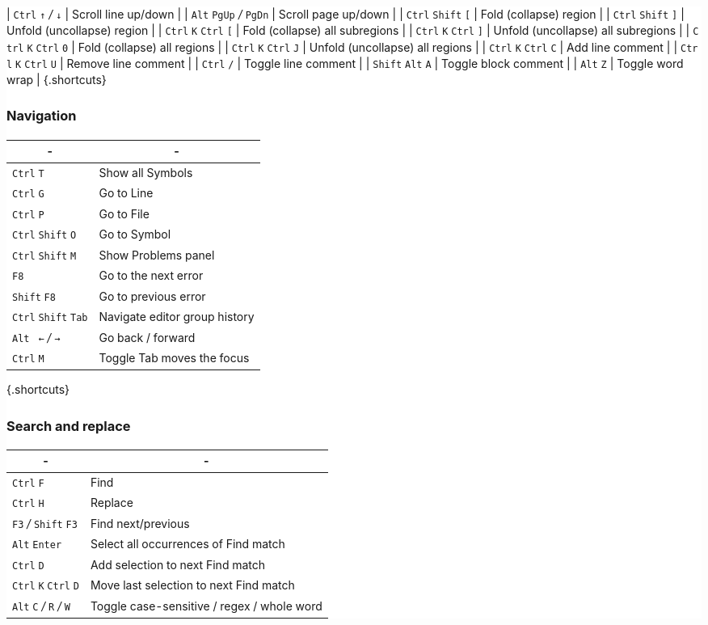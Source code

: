 | `Ctrl` `↑` _/_ `↓`        | Scroll line up/down                |
| `Alt` `PgUp` _/_ `PgDn`   | Scroll page up/down                |
| `Ctrl` `Shift` `[`        | Fold (collapse) region             |
| `Ctrl` `Shift` `]`        | Unfold (uncollapse) region         |
| `Ctrl` `K` `Ctrl` `[`     | Fold (collapse) all subregions     |
| `Ctrl` `K` `Ctrl` `]`     | Unfold (uncollapse) all subregions |
| `Ctrl` `K` `Ctrl` `0`     | Fold (collapse) all regions        |
| `Ctrl` `K` `Ctrl` `J`     | Unfold (uncollapse) all regions    |
| `Ctrl` `K` `Ctrl` `C`     | Add line comment                   |
| `Ctrl` `K` `Ctrl` `U`     | Remove line comment                |
| `Ctrl` `/`                | Toggle line comment                |
| `Shift` `Alt` `A`         | Toggle block comment               |
| `Alt` `Z`                 | Toggle word wrap                   |
{.shortcuts}


### Navigation

| -                    | -                             |
|----------------------|-------------------------------|
| `Ctrl` `T`           | Show all Symbols              |
| `Ctrl` `G`           | Go to Line                    |
| `Ctrl` `P`           | Go to File                    |
| `Ctrl` `Shift` `O`   | Go to Symbol                  |
| `Ctrl` `Shift` `M`   | Show Problems panel           |
| `F8`                 | Go to the next error          |
| `Shift` `F8`         | Go to previous error          |
| `Ctrl` `Shift` `Tab` | Navigate editor group history |
| `Alt` ` ←` _/_ `→`   | Go back / forward             |
| `Ctrl` `M`           | Toggle Tab moves the focus    |
{.shortcuts}


### Search and replace

| -                         | -                                          |
|---------------------------|--------------------------------------------|
| `Ctrl` `F`                | Find                                       |
| `Ctrl` `H`                | Replace                                    |
| `F3` _/_ `Shift` `F3`     | Find next/previous                         |
| `Alt` `Enter`             | Select all occurrences of Find match       |
| `Ctrl` `D`                | Add selection to next Find match           |
| `Ctrl` `K` `Ctrl` `D`     | Move last selection to next Find match     |
| `Alt` `C` _/_ `R` _/_ `W` | Toggle case-sensitive / regex / whole word |